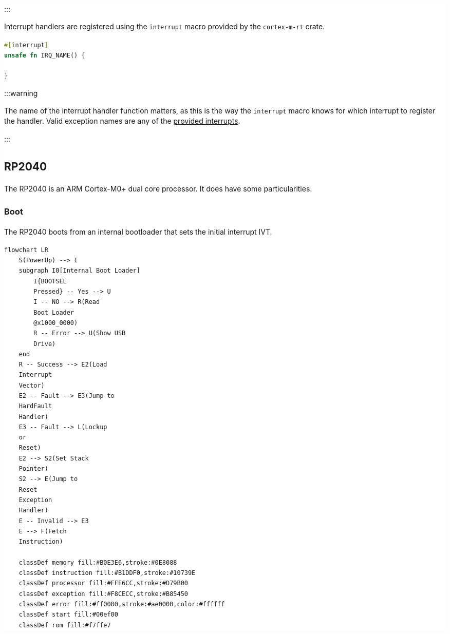 :::

Interrupt handlers are registered using the `interrupt` macro provided by the `cortex-m-rt` crate.

```rust
#[interrupt]
unsafe fn IRQ_NAME() {

}
```

:::warning

The name of the interrupt handler function matters, as this is the way the `interrupt` macro knows for which interrupt to
register the handler. Valid exception names are any of the [provided interrupts](#available-interrupt-request-signals-irq).

:::

## RP2040

The RP2040 is an ARM Cortex-M0+ dual core processor. It does have some particularities.

### Boot

The RP2040 boots from an internal bootloader that sets the initial interrupt IVT.

```mermaid
flowchart LR
    S(PowerUp) --> I
    subgraph I0[Internal Boot Loader]
        I{BOOTSEL
        Pressed} -- Yes --> U
        I -- NO --> R(Read 
        Boot Loader 
        @x1000_0000)
        R -- Error --> U(Show USB 
        Drive)
    end
    R -- Success --> E2(Load
    Interrupt
    Vector)
    E2 -- Fault --> E3(Jump to 
    HardFault 
    Handler)
    E3 -- Fault --> L(Lockup
    or
    Reset)
    E2 --> S2(Set Stack 
    Pointer)
    S2 --> E(Jump to 
    Reset 
    Exception 
    Handler)
    E -- Invalid --> E3
    E --> F(Fetch 
    Instruction)

    classDef memory fill:#B0E3E6,stroke:#0E8088
    classDef instruction fill:#B1DDF0,stroke:#10739E
    classDef processor fill:#FFE6CC,stroke:#D79B00
    classDef exception fill:#F8CECC,stroke:#B85450
    classDef error fill:#ff0000,stroke:#ae0000,color:#ffffff
    classDef start fill:#00ef00
    classDef rom fill:#f7ffe7

```